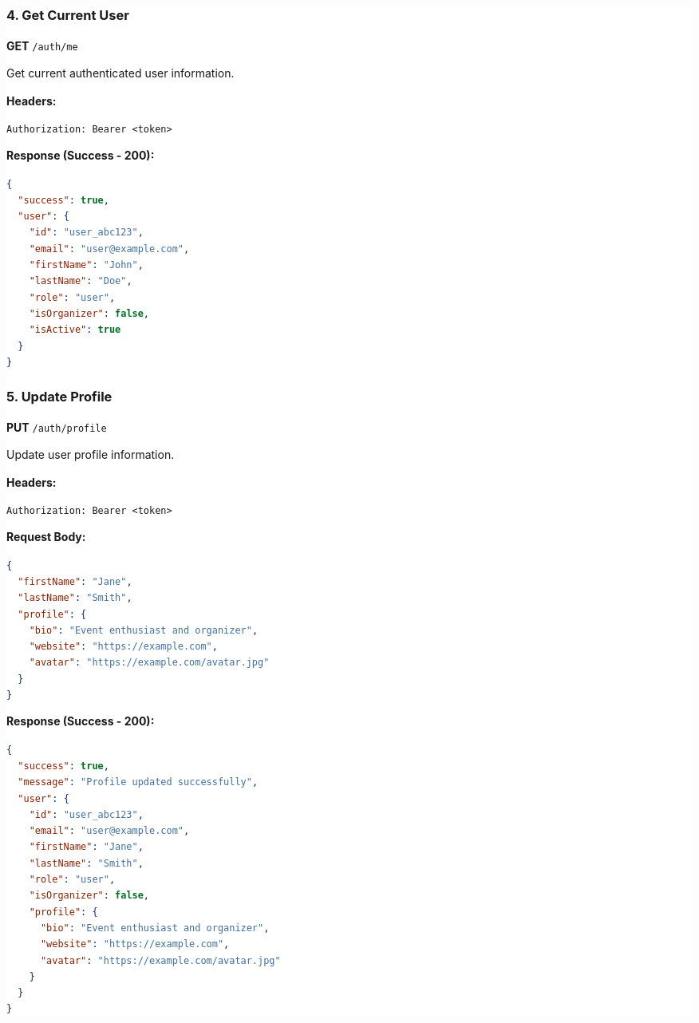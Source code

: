 ### 4. Get Current User
**GET** `/auth/me`

Get current authenticated user information.

**Headers:**
```
Authorization: Bearer <token>
```

**Response (Success - 200):**
```json
{
  "success": true,
  "user": {
    "id": "user_abc123",
    "email": "user@example.com",
    "firstName": "John",
    "lastName": "Doe",
    "role": "user",
    "isOrganizer": false,
    "isActive": true
  }
}
```

### 5. Update Profile
**PUT** `/auth/profile`

Update user profile information.

**Headers:**
```
Authorization: Bearer <token>
```

**Request Body:**
```json
{
  "firstName": "Jane",
  "lastName": "Smith",
  "profile": {
    "bio": "Event enthusiast and organizer",
    "website": "https://example.com",
    "avatar": "https://example.com/avatar.jpg"
  }
}
```

**Response (Success - 200):**
```json
{
  "success": true,
  "message": "Profile updated successfully",
  "user": {
    "id": "user_abc123",
    "email": "user@example.com",
    "firstName": "Jane",
    "lastName": "Smith",
    "role": "user",
    "isOrganizer": false,
    "profile": {
      "bio": "Event enthusiast and organizer",
      "website": "https://example.com",
      "avatar": "https://example.com/avatar.jpg"
    }
  }
}
```